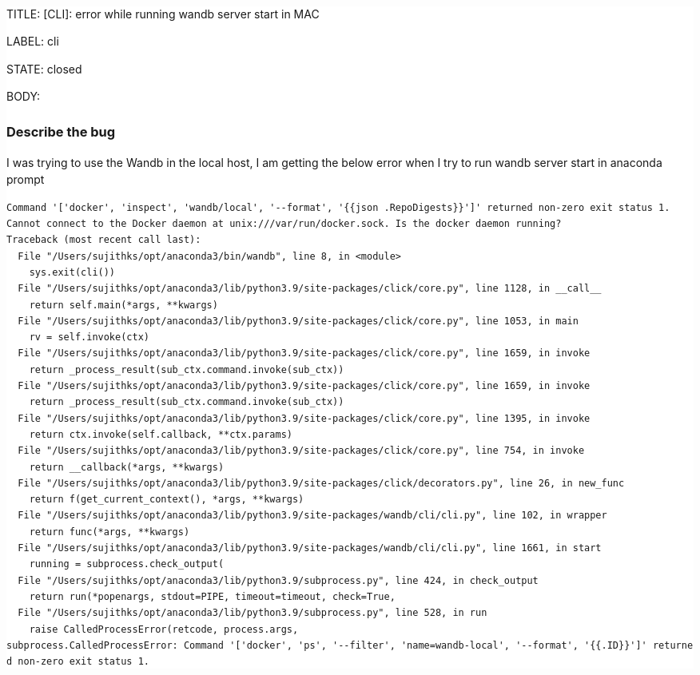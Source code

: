 TITLE:
[CLI]: error while running wandb server start in MAC

LABEL:
cli

STATE:
closed

BODY:
### Describe the bug


I was trying to use the Wandb in the local host, 
I am getting the below error when I try to run wandb server start in anaconda prompt



```
Command '['docker', 'inspect', 'wandb/local', '--format', '{{json .RepoDigests}}']' returned non-zero exit status 1.
Cannot connect to the Docker daemon at unix:///var/run/docker.sock. Is the docker daemon running?
Traceback (most recent call last):
  File "/Users/sujithks/opt/anaconda3/bin/wandb", line 8, in <module>
    sys.exit(cli())
  File "/Users/sujithks/opt/anaconda3/lib/python3.9/site-packages/click/core.py", line 1128, in __call__
    return self.main(*args, **kwargs)
  File "/Users/sujithks/opt/anaconda3/lib/python3.9/site-packages/click/core.py", line 1053, in main
    rv = self.invoke(ctx)
  File "/Users/sujithks/opt/anaconda3/lib/python3.9/site-packages/click/core.py", line 1659, in invoke
    return _process_result(sub_ctx.command.invoke(sub_ctx))
  File "/Users/sujithks/opt/anaconda3/lib/python3.9/site-packages/click/core.py", line 1659, in invoke
    return _process_result(sub_ctx.command.invoke(sub_ctx))
  File "/Users/sujithks/opt/anaconda3/lib/python3.9/site-packages/click/core.py", line 1395, in invoke
    return ctx.invoke(self.callback, **ctx.params)
  File "/Users/sujithks/opt/anaconda3/lib/python3.9/site-packages/click/core.py", line 754, in invoke
    return __callback(*args, **kwargs)
  File "/Users/sujithks/opt/anaconda3/lib/python3.9/site-packages/click/decorators.py", line 26, in new_func
    return f(get_current_context(), *args, **kwargs)
  File "/Users/sujithks/opt/anaconda3/lib/python3.9/site-packages/wandb/cli/cli.py", line 102, in wrapper
    return func(*args, **kwargs)
  File "/Users/sujithks/opt/anaconda3/lib/python3.9/site-packages/wandb/cli/cli.py", line 1661, in start
    running = subprocess.check_output(
  File "/Users/sujithks/opt/anaconda3/lib/python3.9/subprocess.py", line 424, in check_output
    return run(*popenargs, stdout=PIPE, timeout=timeout, check=True,
  File "/Users/sujithks/opt/anaconda3/lib/python3.9/subprocess.py", line 528, in run
    raise CalledProcessError(retcode, process.args,
subprocess.CalledProcessError: Command '['docker', 'ps', '--filter', 'name=wandb-local', '--format', '{{.ID}}']' returned non-zero exit status 1.

```
